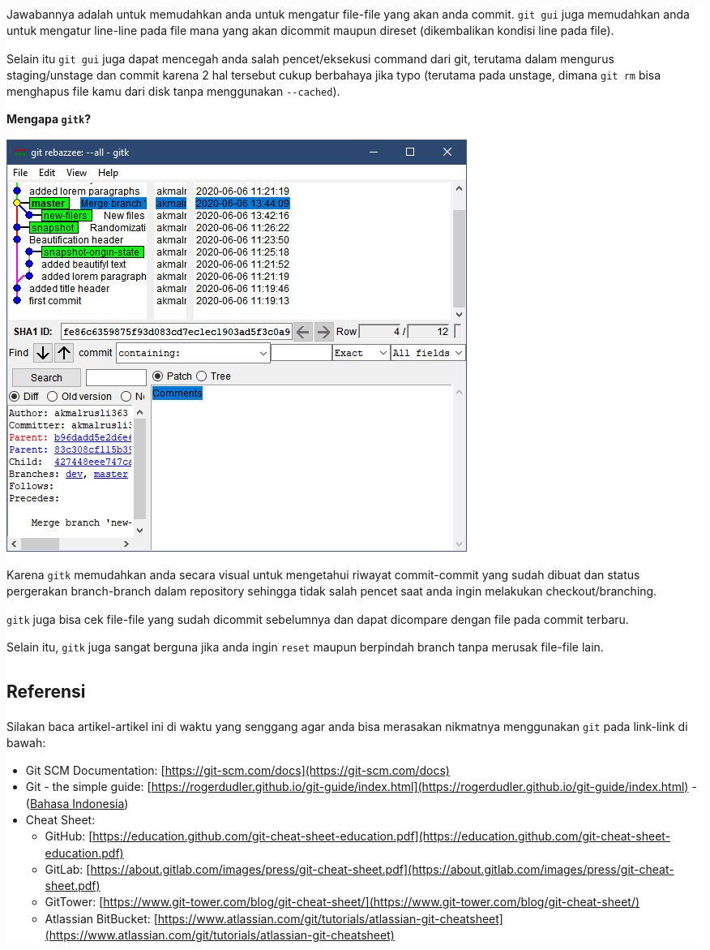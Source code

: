 Jawabannya adalah untuk memudahkan anda untuk mengatur file-file yang akan anda commit. `git gui` juga memudahkan anda untuk mengatur line-line pada file mana yang akan dicommit maupun direset (dikembalikan kondisi line pada file).

Selain itu `git gui` juga dapat mencegah anda salah pencet/eksekusi command dari git, terutama dalam mengurus staging/unstage dan commit karena 2 hal tersebut cukup berbahaya jika typo (terutama pada unstage, dimana `git rm` bisa menghapus file kamu dari disk tanpa menggunakan `--cached`).

**Mengapa `gitk`?**

![Gitk, Git Commit Viewer](/assets/resources/git-sakti/gitk.png "Gitk, Git Commit Viewer")

Karena `gitk` memudahkan anda secara visual untuk mengetahui riwayat commit-commit yang sudah dibuat dan status pergerakan branch-branch dalam repository sehingga tidak salah pencet saat anda ingin melakukan checkout/branching.

`gitk` juga bisa cek file-file yang sudah dicommit sebelumnya dan dapat dicompare dengan file pada commit terbaru.

Selain itu, `gitk` juga sangat berguna jika anda ingin `reset` maupun berpindah branch tanpa merusak file-file lain.


## Referensi

Silakan baca artikel-artikel ini di waktu yang senggang agar anda bisa merasakan nikmatnya menggunakan `git` pada link-link di bawah:

- Git SCM Documentation: [https://git-scm.com/docs](https://git-scm.com/docs)
- Git - the simple guide: [https://rogerdudler.github.io/git-guide/index.html](https://rogerdudler.github.io/git-guide/index.html) - ([Bahasa Indonesia](https://rogerdudler.github.io/git-guide/index.id.html))
- Cheat Sheet:
    - GitHub: [https://education.github.com/git-cheat-sheet-education.pdf](https://education.github.com/git-cheat-sheet-education.pdf)
    - GitLab: [https://about.gitlab.com/images/press/git-cheat-sheet.pdf](https://about.gitlab.com/images/press/git-cheat-sheet.pdf)
    - GitTower: [https://www.git-tower.com/blog/git-cheat-sheet/](https://www.git-tower.com/blog/git-cheat-sheet/)
    - Atlassian BitBucket: [https://www.atlassian.com/git/tutorials/atlassian-git-cheatsheet](https://www.atlassian.com/git/tutorials/atlassian-git-cheatsheet)